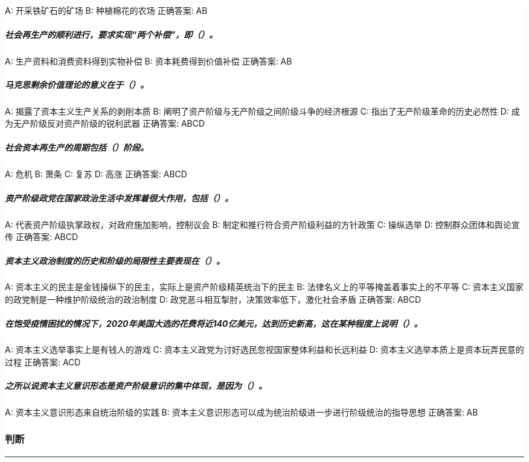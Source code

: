 A: 开采铁矿石的矿场
B: 种植棉花的农场
正确答案: AB

##### 社会再生产的顺利进行，要求实现“两个补偿”，即（）。

A: 生产资料和消费资料得到实物补偿
B: 资本耗费得到价值补偿
正确答案: AB

##### 马克思剩余价值理论的意义在于（）。

A: 揭露了资本主义生产关系的剥削本质
B: 阐明了资产阶级与无产阶级之间阶级斗争的经济根源
C: 指出了无产阶级革命的历史必然性
D: 成为无产阶级反对资产阶级的锐利武器
正确答案: ABCD

##### 社会资本再生产的周期包括（）阶段。

A: 危机
B: 萧条
C: 复苏
D: 高涨
正确答案: ABCD

##### 资产阶级政党在国家政治生活中发挥着很大作用，包括（）。

A: 代表资产阶级执掌政权，对政府施加影响，控制议会
B: 制定和推行符合资产阶级利益的方针政策
C: 操纵选举
D: 控制群众团体和舆论宣传
正确答案: ABCD

##### 资本主义政治制度的历史和阶级的局限性主要表现在（）。

A: 资本主义的民主是金钱操纵下的民主，实际上是资产阶级精英统治下的民主
B: 法律名义上的平等掩盖着事实上的不平等
C: 资本主义国家的政党制是一种维护阶级统治的政治制度
D: 政党恶斗相互掣肘，决策效率低下，激化社会矛盾
正确答案: ABCD

##### 在饱受疫情困扰的情况下，2020年美国大选的花费将近140亿美元，达到历史新高，这在某种程度上说明（）。

A: 资本主义选举事实上是有钱人的游戏
C: 资本主义政党为讨好选民忽视国家整体利益和长远利益
D: 资本主义选举本质上是资本玩弄民意的过程
正确答案: ACD

##### 之所以说资本主义意识形态是资产阶级意识的集中体现，是因为（）。

A: 资本主义意识形态来自统治阶级的实践
B: 资本主义意识形态可以成为统治阶级进一步进行阶级统治的指导思想
正确答案: AB

### 判断

---
